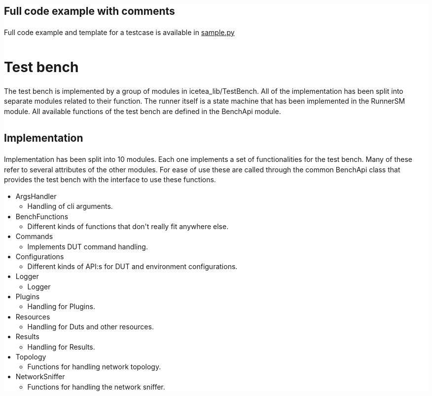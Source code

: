 ## Full code example with comments
Full code example and template for a testcase is available in
[sample.py](../examples/sample.py)

# Test bench
The test bench is implemented by a group of modules in icetea_lib/TestBench.
All of the implementation has been split into separate modules related to their function.
The runner itself is a state machine that has been implemented in the RunnerSM module.
All available functions of the test bench are defined in the BenchApi module.

## Implementation
Implementation has been split into 10 modules. Each one implements a set of functionalities for the
test bench.
Many of these refer to several attributes of the other modules. For ease of use these are called
through the common BenchApi class that provides the test bench with the interface to use these
functions.

* ArgsHandler
    * Handling of cli arguments.
* BenchFunctions
    * Different kinds of functions that don't really fit anywhere else.
* Commands
    * Implements DUT command handling.
* Configurations
    * Different kinds of API:s for DUT and environment configurations.
* Logger
    * Logger
* Plugins
    * Handling for Plugins.
* Resources
    * Handling for Duts and other resources.
* Results
    * Handling for Results.
* Topology
    * Functions for handling network topology.
* NetworkSniffer
    * Functions for handling the network sniffer.
